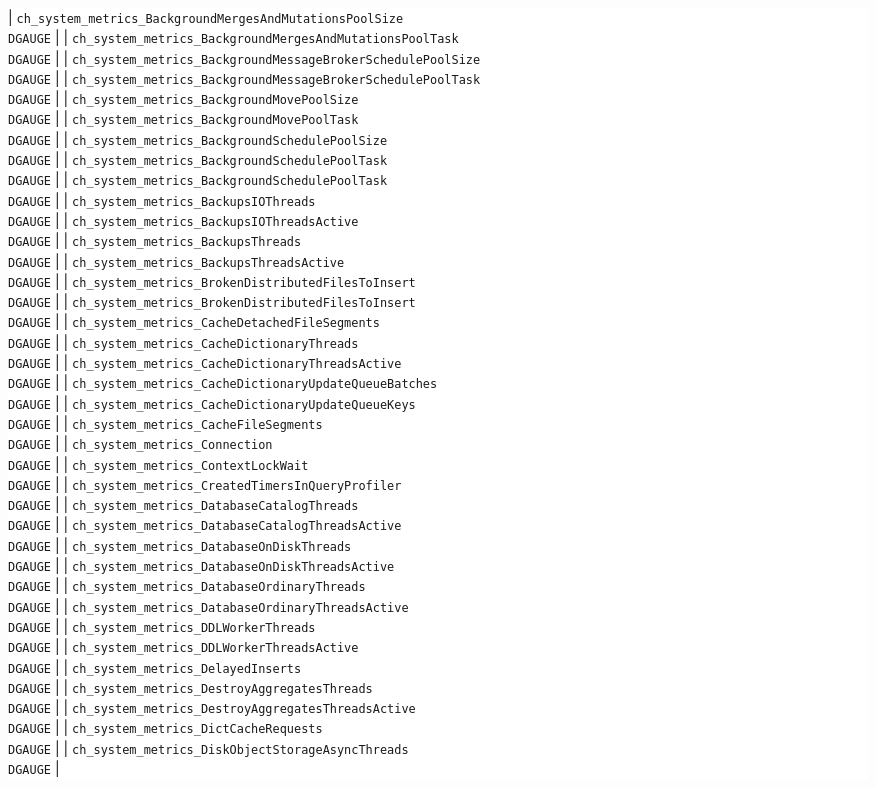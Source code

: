 | `ch_system_metrics_BackgroundMergesAndMutationsPoolSize`<br/>`DGAUGE` | 
| `ch_system_metrics_BackgroundMergesAndMutationsPoolTask`<br/>`DGAUGE` | 
| `ch_system_metrics_BackgroundMessageBrokerSchedulePoolSize`<br/>`DGAUGE` | 
| `ch_system_metrics_BackgroundMessageBrokerSchedulePoolTask`<br/>`DGAUGE` | 
| `ch_system_metrics_BackgroundMovePoolSize`<br/>`DGAUGE` | 
| `ch_system_metrics_BackgroundMovePoolTask`<br/>`DGAUGE` | 
| `ch_system_metrics_BackgroundSchedulePoolSize`<br/>`DGAUGE` | 
| `ch_system_metrics_BackgroundSchedulePoolTask`<br/>`DGAUGE` | 
| `ch_system_metrics_BackgroundSchedulePoolTask`<br/>`DGAUGE` | 
| `ch_system_metrics_BackupsIOThreads`<br/>`DGAUGE` | 
| `ch_system_metrics_BackupsIOThreadsActive`<br/>`DGAUGE` | 
| `ch_system_metrics_BackupsThreads`<br/>`DGAUGE` | 
| `ch_system_metrics_BackupsThreadsActive`<br/>`DGAUGE` | 
| `ch_system_metrics_BrokenDistributedFilesToInsert`<br/>`DGAUGE` | 
| `ch_system_metrics_BrokenDistributedFilesToInsert`<br/>`DGAUGE` | 
| `ch_system_metrics_CacheDetachedFileSegments`<br/>`DGAUGE` | 
| `ch_system_metrics_CacheDictionaryThreads`<br/>`DGAUGE` | 
| `ch_system_metrics_CacheDictionaryThreadsActive`<br/>`DGAUGE` | 
| `ch_system_metrics_CacheDictionaryUpdateQueueBatches`<br/>`DGAUGE` | 
| `ch_system_metrics_CacheDictionaryUpdateQueueKeys`<br/>`DGAUGE` | 
| `ch_system_metrics_CacheFileSegments`<br/>`DGAUGE` | 
| `ch_system_metrics_Connection`<br/>`DGAUGE` | 
| `ch_system_metrics_ContextLockWait`<br/>`DGAUGE` | 
| `ch_system_metrics_CreatedTimersInQueryProfiler`<br/>`DGAUGE` | 
| `ch_system_metrics_DatabaseCatalogThreads`<br/>`DGAUGE` | 
| `ch_system_metrics_DatabaseCatalogThreadsActive`<br/>`DGAUGE` | 
| `ch_system_metrics_DatabaseOnDiskThreads`<br/>`DGAUGE` | 
| `ch_system_metrics_DatabaseOnDiskThreadsActive`<br/>`DGAUGE` | 
| `ch_system_metrics_DatabaseOrdinaryThreads`<br/>`DGAUGE` | 
| `ch_system_metrics_DatabaseOrdinaryThreadsActive`<br/>`DGAUGE` | 
| `ch_system_metrics_DDLWorkerThreads`<br/>`DGAUGE` | 
| `ch_system_metrics_DDLWorkerThreadsActive`<br/>`DGAUGE` | 
| `ch_system_metrics_DelayedInserts`<br/>`DGAUGE` | 
| `ch_system_metrics_DestroyAggregatesThreads`<br/>`DGAUGE` | 
| `ch_system_metrics_DestroyAggregatesThreadsActive`<br/>`DGAUGE` | 
| `ch_system_metrics_DictCacheRequests`<br/>`DGAUGE` | 
| `ch_system_metrics_DiskObjectStorageAsyncThreads`<br/>`DGAUGE` | 